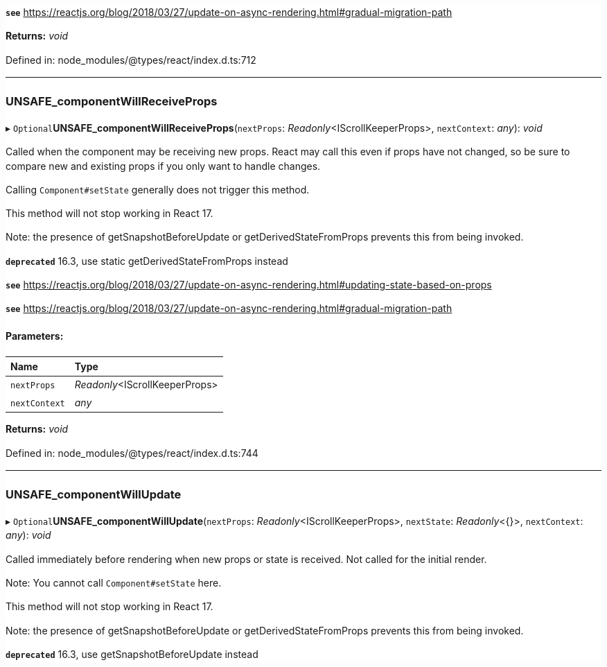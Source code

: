 **`see`** https://reactjs.org/blog/2018/03/27/update-on-async-rendering.html#gradual-migration-path

**Returns:** *void*

Defined in: node_modules/@types/react/index.d.ts:712

___

### UNSAFE\_componentWillReceiveProps

▸ `Optional`**UNSAFE_componentWillReceiveProps**(`nextProps`: *Readonly*<IScrollKeeperProps\>, `nextContext`: *any*): *void*

Called when the component may be receiving new props.
React may call this even if props have not changed, so be sure to compare new and existing
props if you only want to handle changes.

Calling `Component#setState` generally does not trigger this method.

This method will not stop working in React 17.

Note: the presence of getSnapshotBeforeUpdate or getDerivedStateFromProps
prevents this from being invoked.

**`deprecated`** 16.3, use static getDerivedStateFromProps instead

**`see`** https://reactjs.org/blog/2018/03/27/update-on-async-rendering.html#updating-state-based-on-props

**`see`** https://reactjs.org/blog/2018/03/27/update-on-async-rendering.html#gradual-migration-path

#### Parameters:

Name | Type |
:------ | :------ |
`nextProps` | *Readonly*<IScrollKeeperProps\> |
`nextContext` | *any* |

**Returns:** *void*

Defined in: node_modules/@types/react/index.d.ts:744

___

### UNSAFE\_componentWillUpdate

▸ `Optional`**UNSAFE_componentWillUpdate**(`nextProps`: *Readonly*<IScrollKeeperProps\>, `nextState`: *Readonly*<{}\>, `nextContext`: *any*): *void*

Called immediately before rendering when new props or state is received. Not called for the initial render.

Note: You cannot call `Component#setState` here.

This method will not stop working in React 17.

Note: the presence of getSnapshotBeforeUpdate or getDerivedStateFromProps
prevents this from being invoked.

**`deprecated`** 16.3, use getSnapshotBeforeUpdate instead
